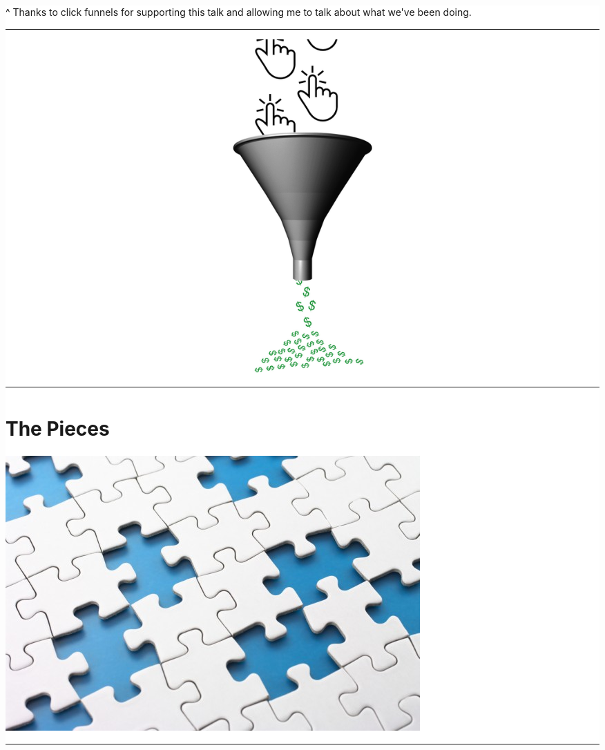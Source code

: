 
^ Thanks to click funnels for supporting this talk and
allowing me to talk about what we've been doing.

---

![](cf-system.png)


---

# The Pieces

![](pieces.jpg)

---